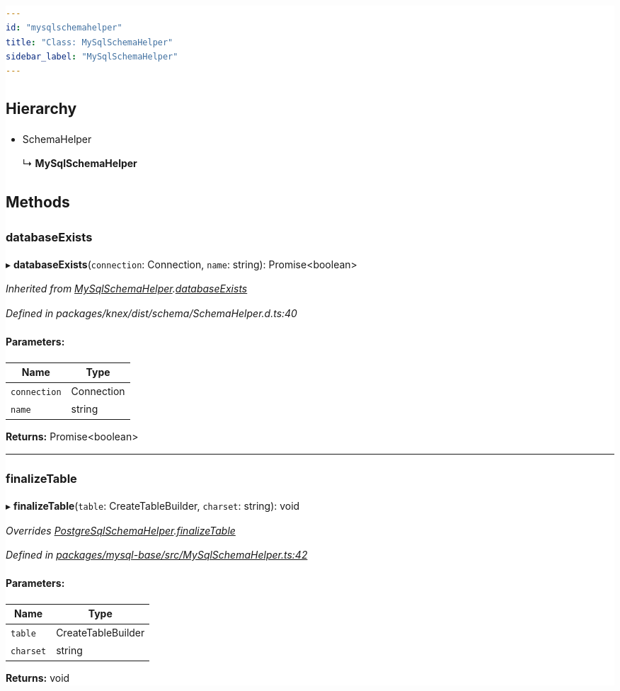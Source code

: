 ```yaml
---
id: "mysqlschemahelper"
title: "Class: MySqlSchemaHelper"
sidebar_label: "MySqlSchemaHelper"
---
```


## Hierarchy

* SchemaHelper

  ↳ **MySqlSchemaHelper**

## Methods

### databaseExists

▸ **databaseExists**(`connection`: Connection, `name`: string): Promise&#60;boolean>

*Inherited from [MySqlSchemaHelper](mysqlschemahelper.md).[databaseExists](mysqlschemahelper.md#databaseexists)*

*Defined in packages/knex/dist/schema/SchemaHelper.d.ts:40*

#### Parameters:

Name | Type |
------ | ------ |
`connection` | Connection |
`name` | string |

**Returns:** Promise&#60;boolean>

___

### finalizeTable

▸ **finalizeTable**(`table`: CreateTableBuilder, `charset`: string): void

*Overrides [PostgreSqlSchemaHelper](postgresqlschemahelper.md).[finalizeTable](postgresqlschemahelper.md#finalizetable)*

*Defined in [packages/mysql-base/src/MySqlSchemaHelper.ts:42](https://github.com/mikro-orm/mikro-orm/blob/c7aaca40d/packages/mysql-base/src/MySqlSchemaHelper.ts#L42)*

#### Parameters:

Name | Type |
------ | ------ |
`table` | CreateTableBuilder |
`charset` | string |

**Returns:** void
